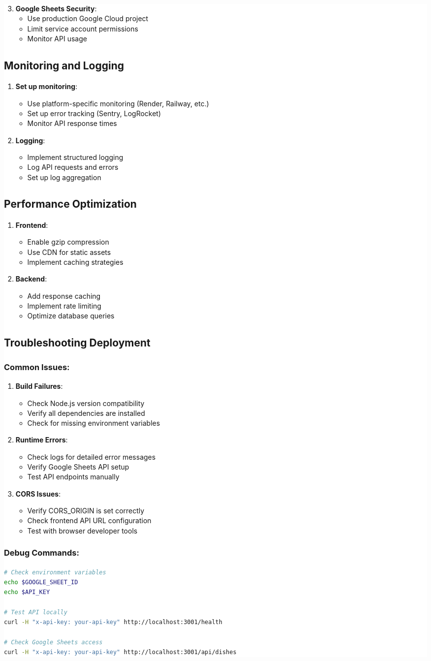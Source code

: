 3. **Google Sheets Security**:
   - Use production Google Cloud project
   - Limit service account permissions
   - Monitor API usage

## Monitoring and Logging

1. **Set up monitoring**:
   - Use platform-specific monitoring (Render, Railway, etc.)
   - Set up error tracking (Sentry, LogRocket)
   - Monitor API response times

2. **Logging**:
   - Implement structured logging
   - Log API requests and errors
   - Set up log aggregation

## Performance Optimization

1. **Frontend**:
   - Enable gzip compression
   - Use CDN for static assets
   - Implement caching strategies

2. **Backend**:
   - Add response caching
   - Implement rate limiting
   - Optimize database queries

## Troubleshooting Deployment

### Common Issues:

1. **Build Failures**:
   - Check Node.js version compatibility
   - Verify all dependencies are installed
   - Check for missing environment variables

2. **Runtime Errors**:
   - Check logs for detailed error messages
   - Verify Google Sheets API setup
   - Test API endpoints manually

3. **CORS Issues**:
   - Verify CORS_ORIGIN is set correctly
   - Check frontend API URL configuration
   - Test with browser developer tools

### Debug Commands:

```bash
# Check environment variables
echo $GOOGLE_SHEET_ID
echo $API_KEY

# Test API locally
curl -H "x-api-key: your-api-key" http://localhost:3001/health

# Check Google Sheets access
curl -H "x-api-key: your-api-key" http://localhost:3001/api/dishes
```
